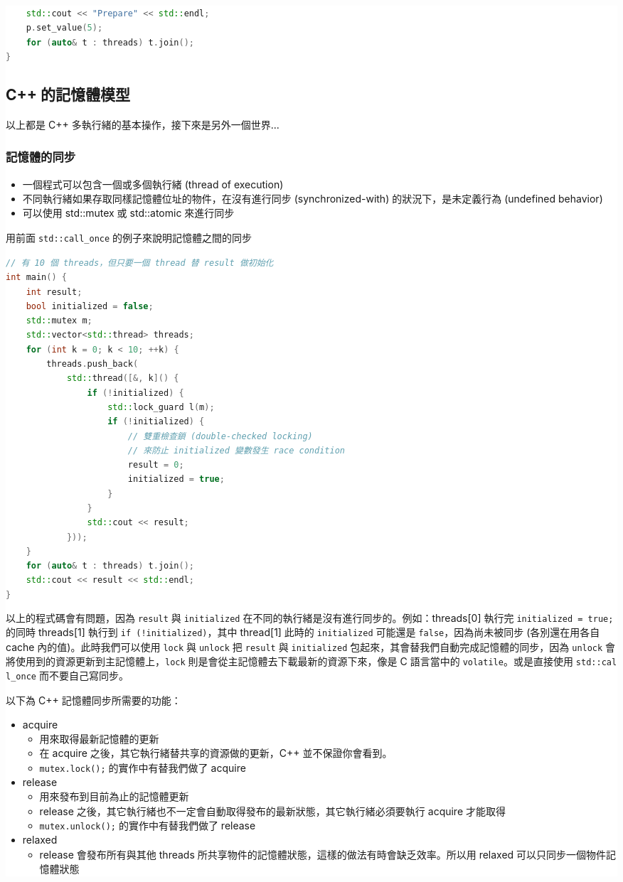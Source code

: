 ```cpp
    std::cout << "Prepare" << std::endl;
    p.set_value(5);
    for (auto& t : threads) t.join();
}
```

## C++ 的記憶體模型

以上都是 C++ 多執行緒的基本操作，接下來是另外一個世界...

### 記憶體的同步

* 一個程式可以包含一個或多個執行緒 (thread of execution)
* 不同執行緒如果存取同樣記憶體位址的物件，在沒有進行同步 (synchronized-with) 的狀況下，是未定義行為 (undefined behavior)
* 可以使用 std::mutex 或 std::atomic<T> 來進行同步

用前面 `std::call_once` 的例子來說明記憶體之間的同步

```cpp
// 有 10 個 threads，但只要一個 thread 替 result 做初始化
int main() {
    int result;
    bool initialized = false;
    std::mutex m;
    std::vector<std::thread> threads;
    for (int k = 0; k < 10; ++k) {
        threads.push_back(
            std::thread([&, k]() {
                if (!initialized) {
                    std::lock_guard l(m);
                    if (!initialized) {
                        // 雙重檢查鎖 (double-checked locking) 
                        // 來防止 initialized 變數發生 race condition
                        result = 0;
                        initialized = true;
                    }
                }
                std::cout << result;
            }));
    }
    for (auto& t : threads) t.join();
    std::cout << result << std::endl;
}
```

以上的程式碼會有問題，因為 `result` 與 `initialized` 在不同的執行緒是沒有進行同步的。例如：threads[0] 執行完 `initialized = true;` 的同時 threads[1] 執行到 `if (!initialized)`，其中 thread[1] 此時的 `initialized` 可能還是 `false`，因為尚未被同步 (各別還在用各自 cache 內的值)。此時我們可以使用 `lock` 與 `unlock` 把 `result` 與 `initialized` 包起來，其會替我們自動完成記憶體的同步，因為 `unlock` 會將使用到的資源更新到主記憶體上，`lock` 則是會從主記憶體去下載最新的資源下來，像是 C 語言當中的 `volatile`。或是直接使用 `std::call_once` 而不要自己寫同步。

以下為 C++ 記憶體同步所需要的功能：
* acquire
  * 用來取得最新記憶體的更新
  * 在 acquire 之後，其它執行緒替共享的資源做的更新，C++ 並不保證你會看到。
  * `mutex.lock();` 的實作中有替我們做了 acquire
* release
  * 用來發布到目前為止的記憶體更新
  * release 之後，其它執行緒也不一定會自動取得發布的最新狀態，其它執行緒必須要執行 acquire 才能取得
  * `mutex.unlock();` 的實作中有替我們做了 release
* relaxed
  * release 會發布所有與其他 threads 所共享物件的記憶體狀態，這樣的做法有時會缺乏效率。所以用 relaxed 可以只同步一個物件記憶體狀態
